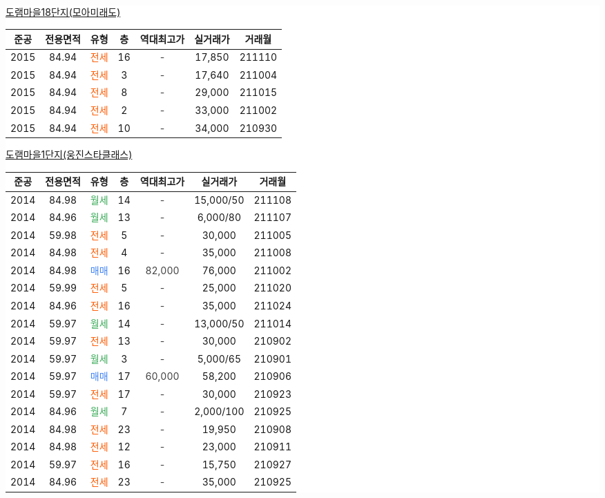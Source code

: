 [도램마을18단지(모아미래도)](https://search.naver.com/search.naver?query=%EC%84%B8%EC%A2%85%ED%8A%B9%EB%B3%84%EC%9E%90%EC%B9%98%EC%8B%9C+%EB%8F%84%EB%8B%B4%EB%8F%99+%EB%8F%84%EB%9E%A8%EB%A7%88%EC%9D%8418%EB%8B%A8%EC%A7%80%28%EB%AA%A8%EC%95%84%EB%AF%B8%EB%9E%98%EB%8F%84%29)

|준공|전용면적|유형|층|역대최고가|실거래가|거래월|
|:---:|:---:|:---:|:---:|:---:|:---:|:---:|
|2015|84.94|<span style="color:#ff5a00">전세</span>|16|<span style="color:#444444">-</span>|17,850|211110|
|2015|84.94|<span style="color:#ff5a00">전세</span>|3|<span style="color:#444444">-</span>|17,640|211004|
|2015|84.94|<span style="color:#ff5a00">전세</span>|8|<span style="color:#444444">-</span>|29,000|211015|
|2015|84.94|<span style="color:#ff5a00">전세</span>|2|<span style="color:#444444">-</span>|33,000|211002|
|2015|84.94|<span style="color:#ff5a00">전세</span>|10|<span style="color:#444444">-</span>|34,000|210930|

[도램마을1단지(웅진스타클래스)](https://search.naver.com/search.naver?query=%EC%84%B8%EC%A2%85%ED%8A%B9%EB%B3%84%EC%9E%90%EC%B9%98%EC%8B%9C+%EB%8F%84%EB%8B%B4%EB%8F%99+%EB%8F%84%EB%9E%A8%EB%A7%88%EC%9D%841%EB%8B%A8%EC%A7%80%28%EC%9B%85%EC%A7%84%EC%8A%A4%ED%83%80%ED%81%B4%EB%9E%98%EC%8A%A4%29)

|준공|전용면적|유형|층|역대최고가|실거래가|거래월|
|:---:|:---:|:---:|:---:|:---:|:---:|:---:|
|2014|84.98|<span style="color:#34a853">월세</span>|14|<span style="color:#444444">-</span>|15,000/50|211108|
|2014|84.96|<span style="color:#34a853">월세</span>|13|<span style="color:#444444">-</span>|6,000/80|211107|
|2014|59.98|<span style="color:#ff5a00">전세</span>|5|<span style="color:#444444">-</span>|30,000|211005|
|2014|84.98|<span style="color:#ff5a00">전세</span>|4|<span style="color:#444444">-</span>|35,000|211008|
|2014|84.98|<span style="color:#4285f3">매매</span>|16|<span style="color:#444444">82,000</span>|76,000|211002|
|2014|59.99|<span style="color:#ff5a00">전세</span>|5|<span style="color:#444444">-</span>|25,000|211020|
|2014|84.96|<span style="color:#ff5a00">전세</span>|16|<span style="color:#444444">-</span>|35,000|211024|
|2014|59.97|<span style="color:#34a853">월세</span>|14|<span style="color:#444444">-</span>|13,000/50|211014|
|2014|59.97|<span style="color:#ff5a00">전세</span>|13|<span style="color:#444444">-</span>|30,000|210902|
|2014|59.97|<span style="color:#34a853">월세</span>|3|<span style="color:#444444">-</span>|5,000/65|210901|
|2014|59.97|<span style="color:#4285f3">매매</span>|17|<span style="color:#444444">60,000</span>|58,200|210906|
|2014|59.97|<span style="color:#ff5a00">전세</span>|17|<span style="color:#444444">-</span>|30,000|210923|
|2014|84.96|<span style="color:#34a853">월세</span>|7|<span style="color:#444444">-</span>|2,000/100|210925|
|2014|84.98|<span style="color:#ff5a00">전세</span>|23|<span style="color:#444444">-</span>|19,950|210908|
|2014|84.98|<span style="color:#ff5a00">전세</span>|12|<span style="color:#444444">-</span>|23,000|210911|
|2014|59.97|<span style="color:#ff5a00">전세</span>|16|<span style="color:#444444">-</span>|15,750|210927|
|2014|84.96|<span style="color:#ff5a00">전세</span>|23|<span style="color:#444444">-</span>|35,000|210925|


<script async src="//pagead2.googlesyndication.com/pagead/js/adsbygoogle.js"></script>
